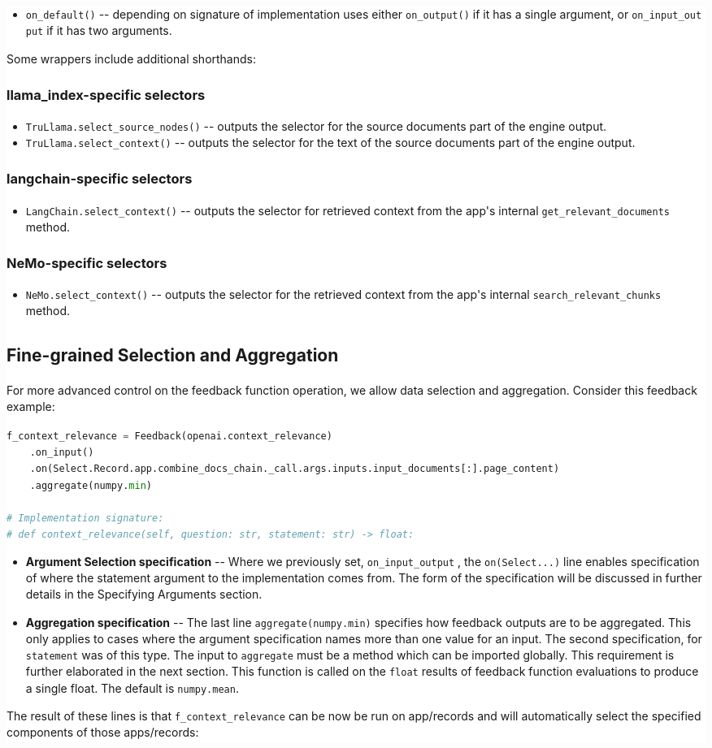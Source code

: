   - `on_default()` -- depending on signature of implementation uses either
    `on_output()` if it has a single argument, or `on_input_output` if it has
    two arguments.

  Some wrappers include additional shorthands:

### llama_index-specific selectors

  - `TruLlama.select_source_nodes()` -- outputs the selector for the source
    documents part of the engine output.
  - `TruLlama.select_context()` -- outputs the selector for the text of
    the source documents part of the engine output.

### langchain-specific selectors

  - `LangChain.select_context()` -- outputs the selector for retrieved context
    from the app's internal `get_relevant_documents` method.

### NeMo-specific selectors

  - `NeMo.select_context()` -- outputs the selector for the retrieved context
    from the app's internal `search_relevant_chunks` method.


## Fine-grained Selection and Aggregation

For more advanced control on the feedback function operation, we allow data
selection and aggregation. Consider this feedback example:

```python
f_context_relevance = Feedback(openai.context_relevance)
    .on_input()
    .on(Select.Record.app.combine_docs_chain._call.args.inputs.input_documents[:].page_content)
    .aggregate(numpy.min)

# Implementation signature:
# def context_relevance(self, question: str, statement: str) -> float:
```

- **Argument Selection specification** -- Where we previously set,
  `on_input_output` , the `on(Select...)` line enables specification of where
  the statement argument to the implementation comes from. The form of the
  specification will be discussed in further details in the Specifying Arguments
  section.

- **Aggregation specification** -- The last line `aggregate(numpy.min)` specifies
  how feedback outputs are to be aggregated. This only applies to cases where
  the argument specification names more than one value for an input. The second
  specification, for `statement` was of this type. The input to `aggregate` must
  be a method which can be imported globally. This requirement is further
  elaborated in the next section. This function is called on the `float` results
  of feedback function evaluations to produce a single float. The default is
  `numpy.mean`.

The result of these lines is that `f_context_relevance` can be now be run on
app/records and will automatically select the specified components of those
apps/records:
